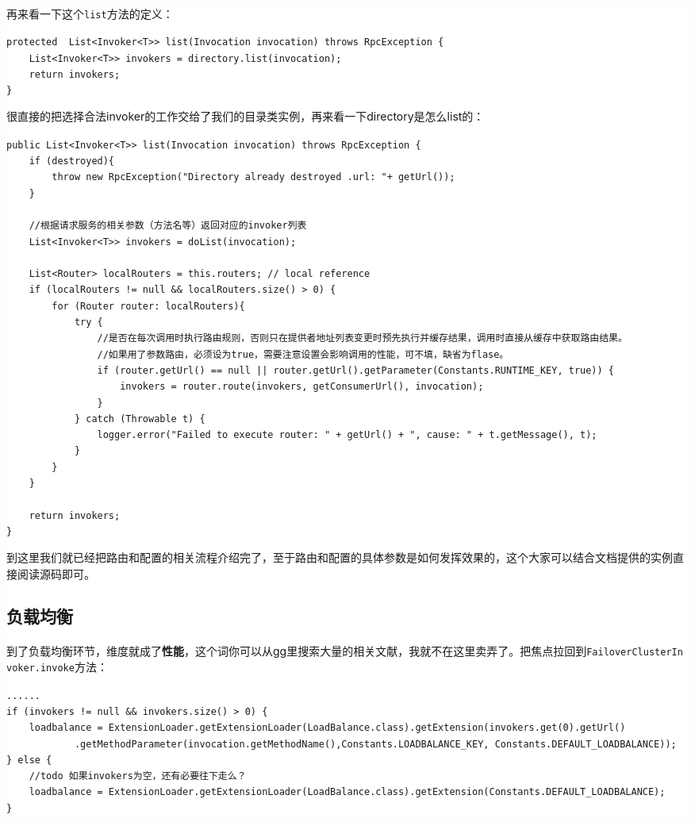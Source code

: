 再来看一下这个`list`方法的定义：

	protected  List<Invoker<T>> list(Invocation invocation) throws RpcException {
    	List<Invoker<T>> invokers = directory.list(invocation);
    	return invokers;
    }

很直接的把选择合法invoker的工作交给了我们的目录类实例，再来看一下directory是怎么list的：

	public List<Invoker<T>> list(Invocation invocation) throws RpcException {
        if (destroyed){
            throw new RpcException("Directory already destroyed .url: "+ getUrl());
        }

        //根据请求服务的相关参数（方法名等）返回对应的invoker列表
        List<Invoker<T>> invokers = doList(invocation);

        List<Router> localRouters = this.routers; // local reference
        if (localRouters != null && localRouters.size() > 0) {
            for (Router router: localRouters){
                try {
                    //是否在每次调用时执行路由规则，否则只在提供者地址列表变更时预先执行并缓存结果，调用时直接从缓存中获取路由结果。
                    //如果用了参数路由，必须设为true，需要注意设置会影响调用的性能，可不填，缺省为flase。
                    if (router.getUrl() == null || router.getUrl().getParameter(Constants.RUNTIME_KEY, true)) {
                        invokers = router.route(invokers, getConsumerUrl(), invocation);
                    }
                } catch (Throwable t) {
                    logger.error("Failed to execute router: " + getUrl() + ", cause: " + t.getMessage(), t);
                }
            }
        }

        return invokers;
    }

到这里我们就已经把路由和配置的相关流程介绍完了，至于路由和配置的具体参数是如何发挥效果的，这个大家可以结合文档提供的实例直接阅读源码即可。




负载均衡
---

到了负载均衡环节，维度就成了**性能**，这个词你可以从gg里搜索大量的相关文献，我就不在这里卖弄了。把焦点拉回到`FailoverClusterInvoker.invoke`方法：

	......
	if (invokers != null && invokers.size() > 0) {
        loadbalance = ExtensionLoader.getExtensionLoader(LoadBalance.class).getExtension(invokers.get(0).getUrl()
                .getMethodParameter(invocation.getMethodName(),Constants.LOADBALANCE_KEY, Constants.DEFAULT_LOADBALANCE));
    } else {	
		//todo 如果invokers为空，还有必要往下走么？
        loadbalance = ExtensionLoader.getExtensionLoader(LoadBalance.class).getExtension(Constants.DEFAULT_LOADBALANCE);
    }
